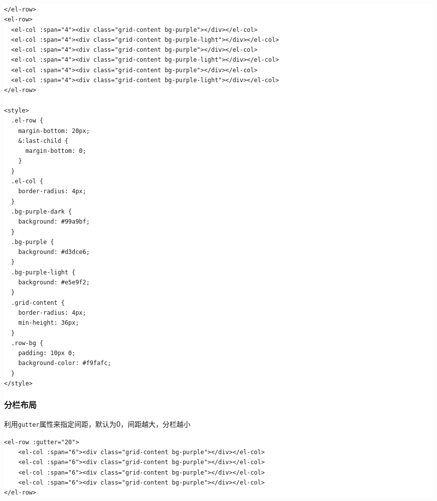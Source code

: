 ```vue
</el-row>
<el-row>
  <el-col :span="4"><div class="grid-content bg-purple"></div></el-col>
  <el-col :span="4"><div class="grid-content bg-purple-light"></div></el-col>
  <el-col :span="4"><div class="grid-content bg-purple"></div></el-col>
  <el-col :span="4"><div class="grid-content bg-purple-light"></div></el-col>
  <el-col :span="4"><div class="grid-content bg-purple"></div></el-col>
  <el-col :span="4"><div class="grid-content bg-purple-light"></div></el-col>
</el-row>

<style>
  .el-row {
    margin-bottom: 20px;
    &:last-child {
      margin-bottom: 0;
    }
  }
  .el-col {
    border-radius: 4px;
  }
  .bg-purple-dark {
    background: #99a9bf;
  }
  .bg-purple {
    background: #d3dce6;
  }
  .bg-purple-light {
    background: #e5e9f2;
  }
  .grid-content {
    border-radius: 4px;
    min-height: 36px;
  }
  .row-bg {
    padding: 10px 0;
    background-color: #f9fafc;
  }
</style>
```

### 分栏布局

利用`gutter`属性来指定间距，默认为0，间距越大，分栏越小

```vue
<el-row :gutter="20">
    <el-col :span="6"><div class="grid-content bg-purple"></div></el-col>
    <el-col :span="6"><div class="grid-content bg-purple"></div></el-col>
    <el-col :span="6"><div class="grid-content bg-purple"></div></el-col>
    <el-col :span="6"><div class="grid-content bg-purple"></div></el-col>
</el-row>
```
